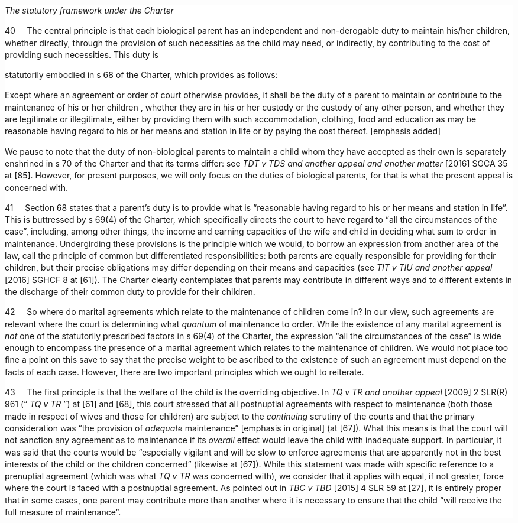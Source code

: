 _The statutory framework under the Charter_ 

40     The central principle is that each biological parent has an independent and non-derogable duty to maintain his/her children, whether directly, through the provision of such necessities as the child may need, or indirectly, by contributing to the cost of providing such necessities. This duty is 


statutorily embodied in s 68 of the Charter, which provides as follows: 

 Except where an agreement or order of court otherwise provides, it shall be the duty of a parent to maintain or contribute to the maintenance of his or her children , whether they are in his or her custody or the custody of any other person, and whether they are legitimate or illegitimate, either by providing them with such accommodation, clothing, food and education as may be reasonable having regard to his or her means and station in life or by paying the cost thereof. [emphasis added] 

We pause to note that the duty of non-biological parents to maintain a child whom they have accepted as their own is separately enshrined in s 70 of the Charter and that its terms differ: see _TDT v TDS and another appeal and another matter_ <span class="citation">[2016] SGCA 35</span> at [85]. However, for present purposes, we will only focus on the duties of biological parents, for that is what the present appeal is concerned with. 

41     Section 68 states that a parent’s duty is to provide what is “reasonable having regard to his or her means and station in life”. This is buttressed by s 69(4) of the Charter, which specifically directs the court to have regard to “all the circumstances of the case”, including, among other things, the income and earning capacities of the wife and child in deciding what sum to order in maintenance. Undergirding these provisions is the principle which we would, to borrow an expression from another area of the law, call the principle of common but differentiated responsibilities: both parents are equally responsible for providing for their children, but their precise obligations may differ depending on their means and capacities (see _TIT v TIU and another appeal_ [2016] SGHCF 8 at [61]). The Charter clearly contemplates that parents may contribute in different ways and to different extents in the discharge of their common duty to provide for their children. 

42     So where do marital agreements which relate to the maintenance of children come in? In our view, such agreements are relevant where the court is determining what _quantum_ of maintenance to order. While the existence of any marital agreement is _not_ one of the statutorily prescribed factors in s 69(4) of the Charter, the expression “all the circumstances of the case” is wide enough to encompass the presence of a marital agreement which relates to the maintenance of children. We would not place too fine a point on this save to say that the precise weight to be ascribed to the existence of such an agreement must depend on the facts of each case. However, there are two important principles which we ought to reiterate. 

43     The first principle is that the welfare of the child is the overriding objective. In _TQ v TR and another appeal_ <span class="citation">[2009] 2 SLR(R) 961</span> (“ _TQ v TR_ ”) at [61] and [68], this court stressed that all postnuptial agreements with respect to maintenance (both those made in respect of wives and those for children) are subject to the _continuing_ scrutiny of the courts and that the primary consideration was “the provision of _adequate_ maintenance” [emphasis in original] (at [67]). What this means is that the court will not sanction any agreement as to maintenance if its _overall_ effect would leave the child with inadequate support. In particular, it was said that the courts would be “especially vigilant and will be slow to enforce agreements that are apparently not in the best interests of the child or the children concerned” (likewise at [67]). While this statement was made with specific reference to a prenuptial agreement (which was what _TQ v TR_ was concerned with), we consider that it applies with equal, if not greater, force where the court is faced with a postnuptial agreement. As pointed out in _TBC v TBD_ <span class="citation">[2015] 4 SLR 59</span> at [27], it is entirely proper that in some cases, one parent may contribute more than another where it is necessary to ensure that the child “will receive the full measure of maintenance”. 

